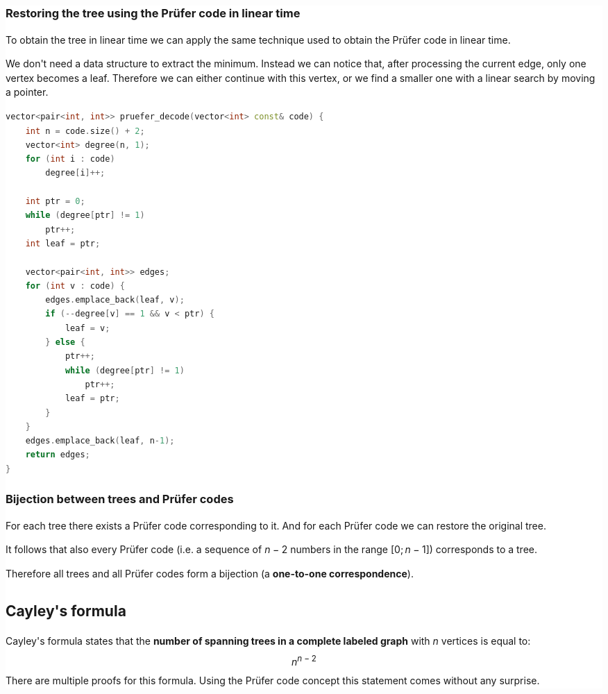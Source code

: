 ### Restoring the tree using the Prüfer code in linear time

To obtain the tree in linear time we can apply the same technique used to obtain the Prüfer code in linear time.

We don't need a data structure to extract the minimum.
Instead we can notice that, after processing the current edge, only one vertex becomes a leaf.
Therefore we can either continue with this vertex, or we find a smaller one with a linear search by moving a pointer.

```cpp pruefer_decode_fast
vector<pair<int, int>> pruefer_decode(vector<int> const& code) {
    int n = code.size() + 2;
    vector<int> degree(n, 1);
    for (int i : code)
        degree[i]++;

    int ptr = 0;
    while (degree[ptr] != 1)
        ptr++;
    int leaf = ptr;

    vector<pair<int, int>> edges;
    for (int v : code) {
        edges.emplace_back(leaf, v);
        if (--degree[v] == 1 && v < ptr) {
            leaf = v;
        } else {
            ptr++;
            while (degree[ptr] != 1)
                ptr++;
            leaf = ptr;
        }
    }
    edges.emplace_back(leaf, n-1);
    return edges;
}
```

### Bijection between trees and Prüfer codes

For each tree there exists a Prüfer code corresponding to it.
And for each Prüfer code we can restore the original tree.

It follows that also every Prüfer code (i.e. a sequence of $n-2$ numbers in the range $[0; n - 1]$) corresponds to a tree.

Therefore all trees and all Prüfer codes form a bijection (a **one-to-one correspondence**).

## Cayley's formula

Cayley's formula states that the **number of spanning trees in a complete labeled graph** with $n$ vertices is equal to:
$$n^{n-2}$$
There are multiple proofs for this formula.
Using the Prüfer code concept this statement comes without any surprise.
